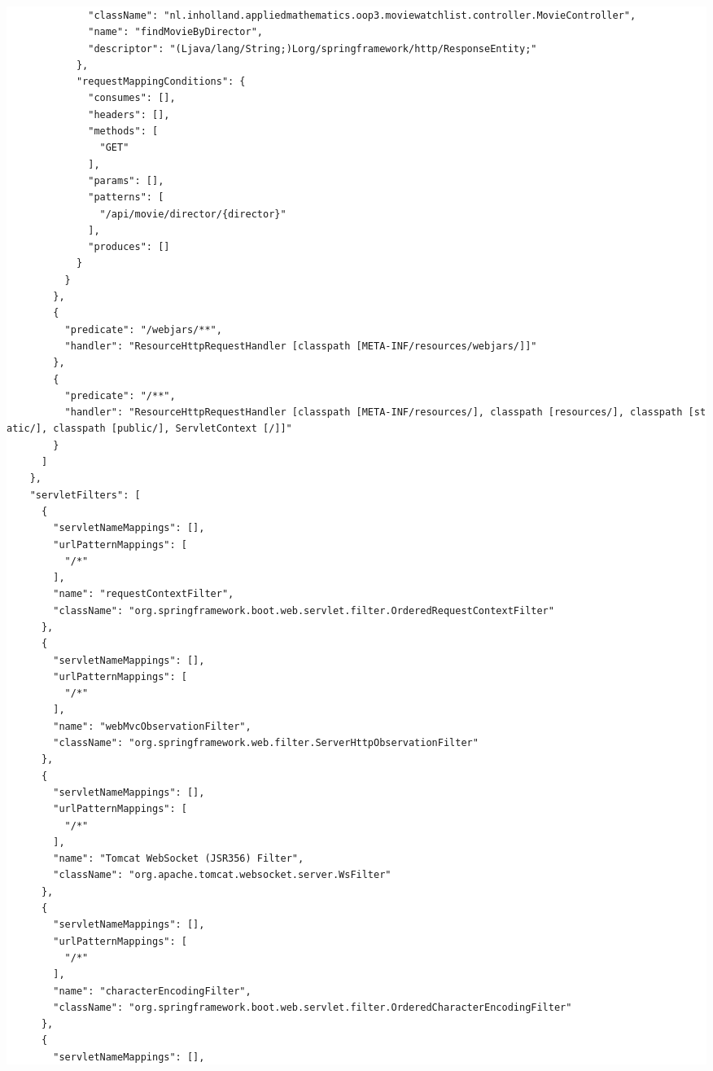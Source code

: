                   "className": "nl.inholland.appliedmathematics.oop3.moviewatchlist.controller.MovieController",
                  "name": "findMovieByDirector",
                  "descriptor": "(Ljava/lang/String;)Lorg/springframework/http/ResponseEntity;"
                },
                "requestMappingConditions": {
                  "consumes": [],
                  "headers": [],
                  "methods": [
                    "GET"
                  ],
                  "params": [],
                  "patterns": [
                    "/api/movie/director/{director}"
                  ],
                  "produces": []
                }
              }
            },
            {
              "predicate": "/webjars/**",
              "handler": "ResourceHttpRequestHandler [classpath [META-INF/resources/webjars/]]"
            },
            {
              "predicate": "/**",
              "handler": "ResourceHttpRequestHandler [classpath [META-INF/resources/], classpath [resources/], classpath [static/], classpath [public/], ServletContext [/]]"
            }
          ]
        },
        "servletFilters": [
          {
            "servletNameMappings": [],
            "urlPatternMappings": [
              "/*"
            ],
            "name": "requestContextFilter",
            "className": "org.springframework.boot.web.servlet.filter.OrderedRequestContextFilter"
          },
          {
            "servletNameMappings": [],
            "urlPatternMappings": [
              "/*"
            ],
            "name": "webMvcObservationFilter",
            "className": "org.springframework.web.filter.ServerHttpObservationFilter"
          },
          {
            "servletNameMappings": [],
            "urlPatternMappings": [
              "/*"
            ],
            "name": "Tomcat WebSocket (JSR356) Filter",
            "className": "org.apache.tomcat.websocket.server.WsFilter"
          },
          {
            "servletNameMappings": [],
            "urlPatternMappings": [
              "/*"
            ],
            "name": "characterEncodingFilter",
            "className": "org.springframework.boot.web.servlet.filter.OrderedCharacterEncodingFilter"
          },
          {
            "servletNameMappings": [],